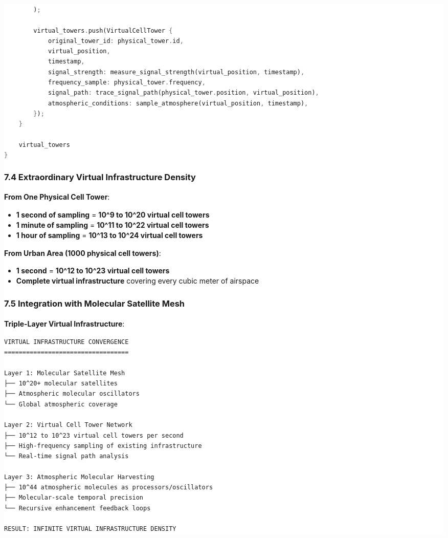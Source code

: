 ```rust
        );

        virtual_towers.push(VirtualCellTower {
            original_tower_id: physical_tower.id,
            virtual_position,
            timestamp,
            signal_strength: measure_signal_strength(virtual_position, timestamp),
            frequency_sample: physical_tower.frequency,
            signal_path: trace_signal_path(physical_tower.position, virtual_position),
            atmospheric_conditions: sample_atmosphere(virtual_position, timestamp),
        });
    }

    virtual_towers
}
```

### 7.4 Extraordinary Virtual Infrastructure Density

**From One Physical Cell Tower**:

- **1 second of sampling** = **10^9 to 10^20 virtual cell towers**
- **1 minute of sampling** = **10^11 to 10^22 virtual cell towers**
- **1 hour of sampling** = **10^13 to 10^24 virtual cell towers**

**From Urban Area (1000 physical cell towers)**:

- **1 second** = **10^12 to 10^23 virtual cell towers**
- **Complete virtual infrastructure** covering every cubic meter of airspace

### 7.5 Integration with Molecular Satellite Mesh

**Triple-Layer Virtual Infrastructure**:

```
VIRTUAL INFRASTRUCTURE CONVERGENCE
==================================

Layer 1: Molecular Satellite Mesh
├── 10^20+ molecular satellites
├── Atmospheric molecular oscillators
└── Global atmospheric coverage

Layer 2: Virtual Cell Tower Network
├── 10^12 to 10^23 virtual cell towers per second
├── High-frequency sampling of existing infrastructure
└── Real-time signal path analysis

Layer 3: Atmospheric Molecular Harvesting
├── 10^44 atmospheric molecules as processors/oscillators
├── Molecular-scale temporal precision
└── Recursive enhancement feedback loops

RESULT: INFINITE VIRTUAL INFRASTRUCTURE DENSITY
```
